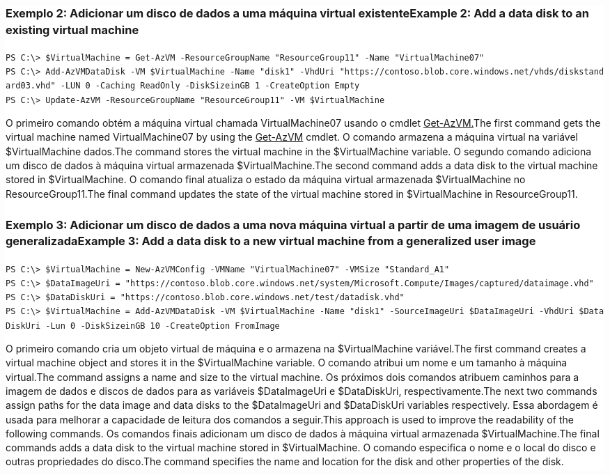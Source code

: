 ### <span data-ttu-id="9495d-119">Exemplo 2: Adicionar um disco de dados a uma máquina virtual existente</span><span class="sxs-lookup"><span data-stu-id="9495d-119">Example 2: Add a data disk to an existing virtual machine</span></span>
```
PS C:\> $VirtualMachine = Get-AzVM -ResourceGroupName "ResourceGroup11" -Name "VirtualMachine07"
PS C:\> Add-AzVMDataDisk -VM $VirtualMachine -Name "disk1" -VhdUri "https://contoso.blob.core.windows.net/vhds/diskstandard03.vhd" -LUN 0 -Caching ReadOnly -DiskSizeinGB 1 -CreateOption Empty
PS C:\> Update-AzVM -ResourceGroupName "ResourceGroup11" -VM $VirtualMachine
```

<span data-ttu-id="9495d-120">O primeiro comando obtém a máquina virtual chamada VirtualMachine07 usando o cmdlet [Get-AzVM.](./Get-AzVM.md)</span><span class="sxs-lookup"><span data-stu-id="9495d-120">The first command gets the virtual machine named VirtualMachine07 by using the [Get-AzVM](./Get-AzVM.md) cmdlet.</span></span>
<span data-ttu-id="9495d-121">O comando armazena a máquina virtual na variável $VirtualMachine dados.</span><span class="sxs-lookup"><span data-stu-id="9495d-121">The command stores the virtual machine in the $VirtualMachine variable.</span></span>
<span data-ttu-id="9495d-122">O segundo comando adiciona um disco de dados à máquina virtual armazenada $VirtualMachine.</span><span class="sxs-lookup"><span data-stu-id="9495d-122">The second command adds a data disk to the virtual machine stored in $VirtualMachine.</span></span>
<span data-ttu-id="9495d-123">O comando final atualiza o estado da máquina virtual armazenada $VirtualMachine no ResourceGroup11.</span><span class="sxs-lookup"><span data-stu-id="9495d-123">The final command updates the state of the virtual machine stored in $VirtualMachine in ResourceGroup11.</span></span>

### <span data-ttu-id="9495d-124">Exemplo 3: Adicionar um disco de dados a uma nova máquina virtual a partir de uma imagem de usuário generalizada</span><span class="sxs-lookup"><span data-stu-id="9495d-124">Example 3: Add a data disk to a new virtual machine from a generalized user image</span></span>
```
PS C:\> $VirtualMachine = New-AzVMConfig -VMName "VirtualMachine07" -VMSize "Standard_A1"
PS C:\> $DataImageUri = "https://contoso.blob.core.windows.net/system/Microsoft.Compute/Images/captured/dataimage.vhd"
PS C:\> $DataDiskUri = "https://contoso.blob.core.windows.net/test/datadisk.vhd"
PS C:\> $VirtualMachine = Add-AzVMDataDisk -VM $VirtualMachine -Name "disk1" -SourceImageUri $DataImageUri -VhdUri $DataDiskUri -Lun 0 -DiskSizeinGB 10 -CreateOption FromImage
```

<span data-ttu-id="9495d-125">O primeiro comando cria um objeto virtual de máquina e o armazena na $VirtualMachine variável.</span><span class="sxs-lookup"><span data-stu-id="9495d-125">The first command creates a virtual machine object and stores it in the $VirtualMachine variable.</span></span>
<span data-ttu-id="9495d-126">O comando atribui um nome e um tamanho à máquina virtual.</span><span class="sxs-lookup"><span data-stu-id="9495d-126">The command assigns a name and size to the virtual machine.</span></span>
<span data-ttu-id="9495d-127">Os próximos dois comandos atribuem caminhos para a imagem de dados e discos de dados para as variáveis $DataImageUri e $DataDiskUri, respectivamente.</span><span class="sxs-lookup"><span data-stu-id="9495d-127">The next two commands assign paths for the data image and data disks to the $DataImageUri and $DataDiskUri variables respectively.</span></span>
<span data-ttu-id="9495d-128">Essa abordagem é usada para melhorar a capacidade de leitura dos comandos a seguir.</span><span class="sxs-lookup"><span data-stu-id="9495d-128">This approach is used to improve the readability of the following commands.</span></span>
<span data-ttu-id="9495d-129">Os comandos finais adicionam um disco de dados à máquina virtual armazenada $VirtualMachine.</span><span class="sxs-lookup"><span data-stu-id="9495d-129">The final commands adds a data disk to the virtual machine stored in $VirtualMachine.</span></span>
<span data-ttu-id="9495d-130">O comando especifica o nome e o local do disco e outras propriedades do disco.</span><span class="sxs-lookup"><span data-stu-id="9495d-130">The command specifies the name and location for the disk and other properties of the disk.</span></span>
